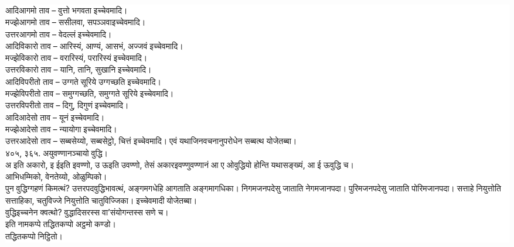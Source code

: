 आदिआगमो ताव – वुत्तो भगवता इच्‍चेवमादि।  
मज्झेआगमो ताव – ससीलवा, सपञ्‍ञवाइच्‍चेवमादि।  
उत्तरआगमो ताव – वेदल्‍लं इच्‍चेवमादि।  
आदिविकारो ताव – आरिस्यं, आण्यं, आसभं, अज्‍जवं इच्‍चेवमादि।  
मज्झेविकारो ताव – वरारिस्यं, परारिस्यं इच्‍चेवमादि।  
उत्तरविकारो ताव – यानि, तानि, सुखानि इच्‍चेवमादि।  
आदिविपरीतो ताव – उग्गते सूरिये उग्गच्छति इच्‍चेवमादि।  
मज्झेविपरीतो ताव – समुग्गच्छति, समुग्गते सूरिये इच्‍चेवमादि।  
उत्तरविपरीतो ताव – दिगु, दिगुणं इच्‍चेवमादि।  
आदिआदेसो ताव – यूनं इच्‍चेवमादि।  
मज्झेआदेसो ताव – न्यायोगा इच्‍चेवमादि।  
उत्तरआदेसो ताव – सब्बसेय्यो, सब्बसेट्ठो, चित्तं इच्‍चेवमादि। एवं यथाजिनवचनानुपरोधेन सब्बत्थ योजेतब्बा।  
४०५, ३६५. अयुवण्णानञ्‍चायो वुद्धि।  
अ इति अकारो, इ ईइति इवण्णो, उ ऊइति उवण्णो, तेसं अकारइवण्णुवण्णानं आ ए ओवुद्धियो होन्ति यथासङ्ख्यं, आ ई ऊवुद्धि च।  
आभिधम्मिको, वेनतेय्यो, ओळुम्पिको।  
पुन वुद्धिग्गहणं किमत्थं? उत्तरपदवुद्धिभावत्थं, अङ्गमगधेहि आगताति अङ्गमागधिका। निगमजनपदेसु जाताति नेगमजानपदा। पुरिमजनपदेसु जाताति पोरिमजानपदा। सत्ताहे नियुत्तोति सत्ताहिका, चतुविज्‍जे नियुत्तोति चातुविज्‍जिका। इच्‍चेवमादी योजेतब्बा।  
वुद्धिइच्‍चनेन क्‍वत्थो? वुद्धादिसरस्स वा’संयोगन्तस्स सणे च।  
इति नामकप्पे तद्धितकप्पो अट्ठमो कण्डो।  
तद्धितकप्पो निट्ठितो।  